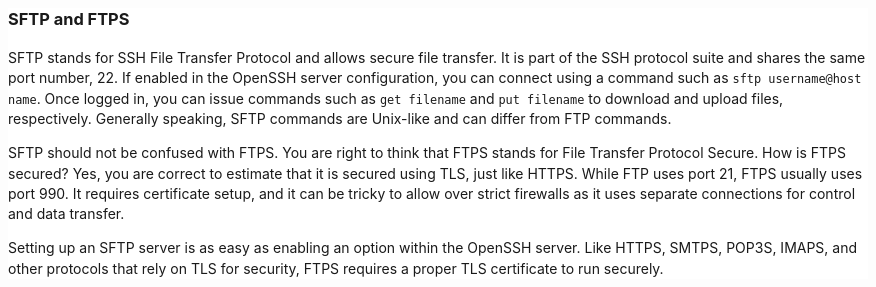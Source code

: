 
### SFTP and FTPS
SFTP stands for SSH File Transfer Protocol and allows secure file transfer. It is part of the SSH protocol suite and shares the same port number, 22. If enabled in the OpenSSH server configuration, you can connect using a command such as `sftp username@hostname`. Once logged in, you can issue commands such as `get filename` and `put filename` to download and upload files, respectively. Generally speaking, SFTP commands are Unix-like and can differ from FTP commands.

SFTP should not be confused with FTPS. You are right to think that FTPS stands for File Transfer Protocol Secure. How is FTPS secured? Yes, you are correct to estimate that it is secured using TLS, just like HTTPS. While FTP uses port 21, FTPS usually uses port 990. It requires certificate setup, and it can be tricky to allow over strict firewalls as it uses separate connections for control and data transfer.

Setting up an SFTP server is as easy as enabling an option within the OpenSSH server. Like HTTPS, SMTPS, POP3S, IMAPS, and other protocols that rely on TLS for security, FTPS requires a proper TLS certificate to run securely.